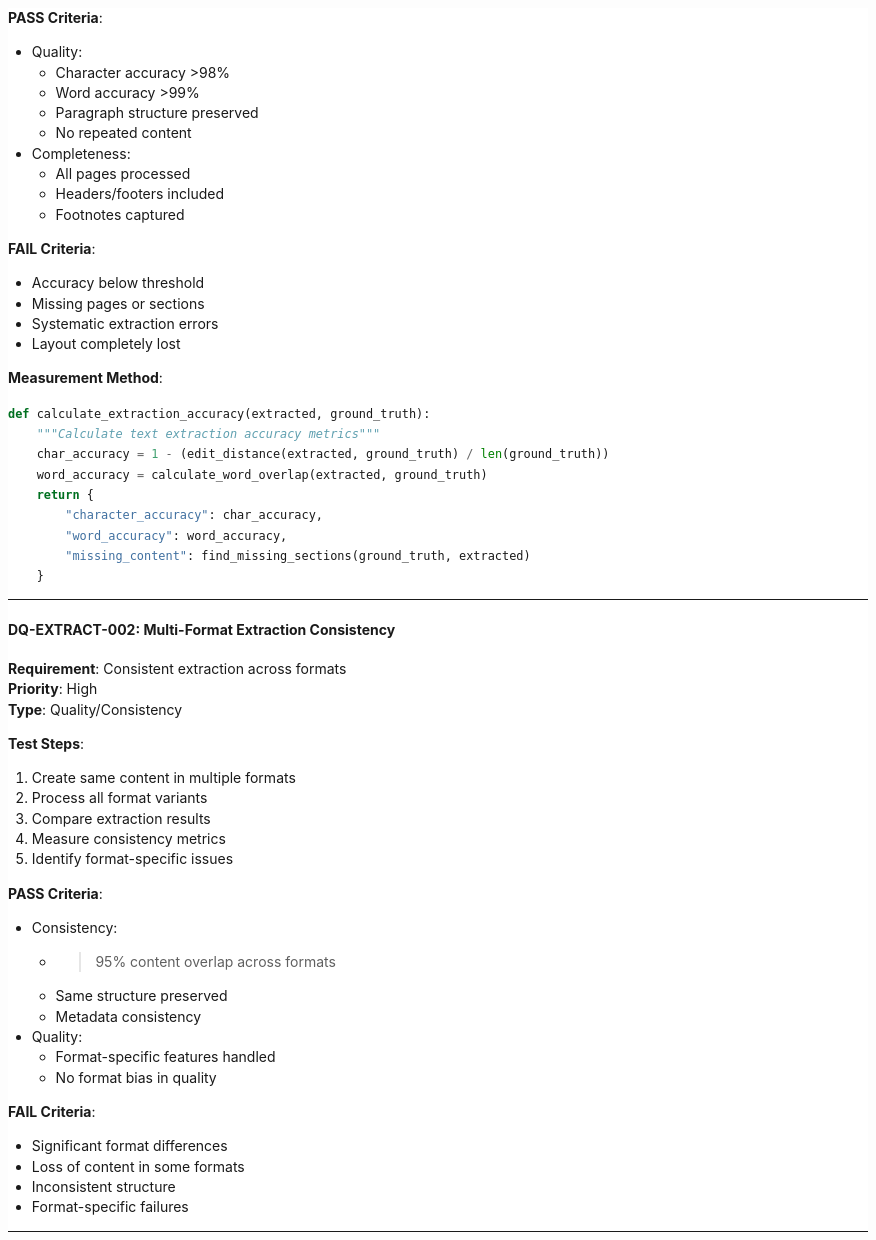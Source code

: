 **PASS Criteria**:
- Quality:
  - Character accuracy >98%
  - Word accuracy >99%
  - Paragraph structure preserved
  - No repeated content
- Completeness:
  - All pages processed
  - Headers/footers included
  - Footnotes captured

**FAIL Criteria**:
- Accuracy below threshold
- Missing pages or sections
- Systematic extraction errors
- Layout completely lost

**Measurement Method**:
```python
def calculate_extraction_accuracy(extracted, ground_truth):
    """Calculate text extraction accuracy metrics"""
    char_accuracy = 1 - (edit_distance(extracted, ground_truth) / len(ground_truth))
    word_accuracy = calculate_word_overlap(extracted, ground_truth)
    return {
        "character_accuracy": char_accuracy,
        "word_accuracy": word_accuracy,
        "missing_content": find_missing_sections(ground_truth, extracted)
    }
```

---

#### DQ-EXTRACT-002: Multi-Format Extraction Consistency
**Requirement**: Consistent extraction across formats  
**Priority**: High  
**Type**: Quality/Consistency  

**Test Steps**:
1. Create same content in multiple formats
2. Process all format variants
3. Compare extraction results
4. Measure consistency metrics
5. Identify format-specific issues

**PASS Criteria**:
- Consistency:
  - >95% content overlap across formats
  - Same structure preserved
  - Metadata consistency
- Quality:
  - Format-specific features handled
  - No format bias in quality

**FAIL Criteria**:
- Significant format differences
- Loss of content in some formats
- Inconsistent structure
- Format-specific failures

---